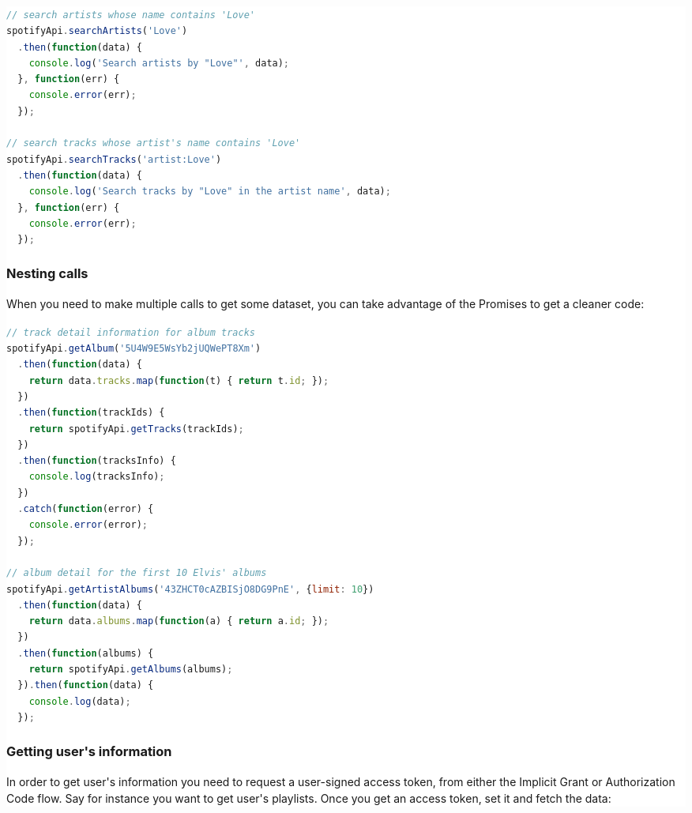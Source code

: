 ```javascript
// search artists whose name contains 'Love'
spotifyApi.searchArtists('Love')
  .then(function(data) {
    console.log('Search artists by "Love"', data);
  }, function(err) {
    console.error(err);
  });

// search tracks whose artist's name contains 'Love'
spotifyApi.searchTracks('artist:Love')
  .then(function(data) {
    console.log('Search tracks by "Love" in the artist name', data);
  }, function(err) {
    console.error(err);
  });
```

### Nesting calls
When you need to make multiple calls to get some dataset, you can take advantage of the Promises to get a cleaner code:

```javascript
// track detail information for album tracks
spotifyApi.getAlbum('5U4W9E5WsYb2jUQWePT8Xm')
  .then(function(data) {
    return data.tracks.map(function(t) { return t.id; });
  })
  .then(function(trackIds) {
    return spotifyApi.getTracks(trackIds);
  })
  .then(function(tracksInfo) {
    console.log(tracksInfo);
  })
  .catch(function(error) {
    console.error(error);
  });

// album detail for the first 10 Elvis' albums
spotifyApi.getArtistAlbums('43ZHCT0cAZBISjO8DG9PnE', {limit: 10})
  .then(function(data) {
    return data.albums.map(function(a) { return a.id; });
  })
  .then(function(albums) {
    return spotifyApi.getAlbums(albums);
  }).then(function(data) {
    console.log(data);
  });
```

### Getting user's information
In order to get user's information you need to request a user-signed access token, from either the Implicit Grant or Authorization Code flow. Say for instance you want to get user's playlists. Once you get an access token, set it and fetch the data:
